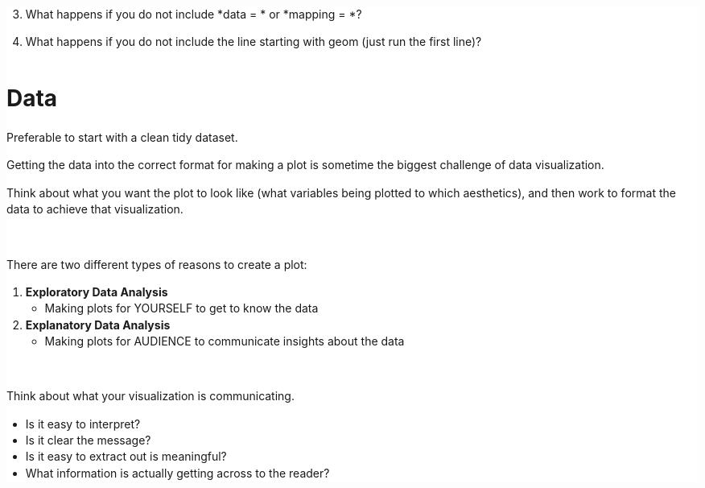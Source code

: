 ```
```

3. What happens if you do not include *data = * or *mapping = *?

```
```

4. What happens if you do not include the line starting with geom (just run the first line)?

```
```

# Data
Preferable to start with a clean tidy dataset.     

Getting the data into the correct format for making a plot is sometime the biggest challenge of data visualization.    

Think about what you want the plot to look like (what variables being plotted to which aesthetics), and then work to format the data to achieve that visualization.           

<br>

There are two different types of reasons to create a plot:      

1. **Exploratory Data Analysis**         
    + Making plots for YOURSELF to get to know the data            
2. **Explanatory Data Analysis**          
    + Making plots for AUDIENCE to communicate insights about the data      

<br>

Think about what your visualization is communicating.      

* Is it easy to interpret?       
* Is it clear the message?       
* Is it easy to extract out is meaningful?      
* What information is actually getting across to the reader?              
